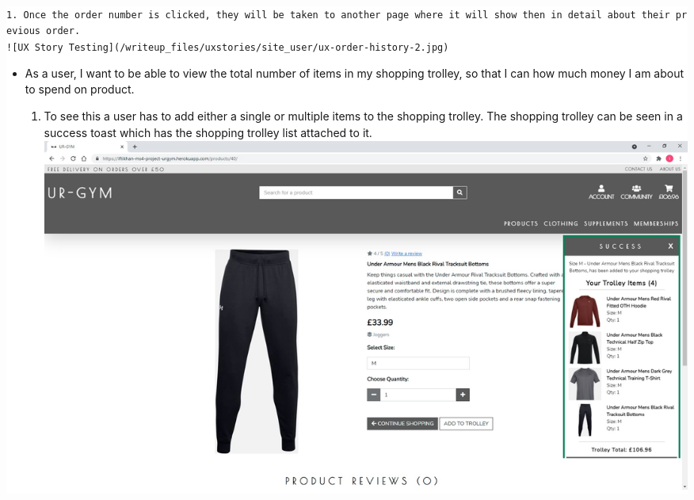     1. Once the order number is clicked, they will be taken to another page where it will show then in detail about their previous order.
    ![UX Story Testing](/writeup_files/uxstories/site_user/ux-order-history-2.jpg)

* As a user, I want to be able to view the total number of items in my shopping trolley, so that I can how much money I am about to spend on product.

    1. To see this a user has to add either a single or multiple items to the shopping trolley. The shopping trolley can be seen in a success toast which has the shopping trolley list attached to it.
    ![UX Story Testing](/writeup_files/uxstories/site_user/ux-shopping-trolley.jpg)
    